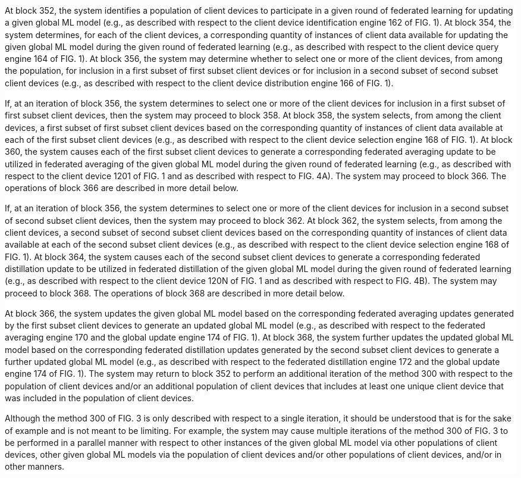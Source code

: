 At block 352, the system identifies a population of client devices to participate in a given round of federated learning for updating a given global ML model (e.g., as described with respect to the client device identification engine 162 of FIG. 1). At block 354, the system determines, for each of the client devices, a corresponding quantity of instances of client data available for updating the given global ML model during the given round of federated learning (e.g., as described with respect to the client device query engine 164 of FIG. 1). At block 356, the system may determine whether to select one or more of the client devices, from among the population, for inclusion in a first subset of first subset client devices or for inclusion in a second subset of second subset client devices (e.g., as described with respect to the client device distribution engine 166 of FIG. 1).

If, at an iteration of block 356, the system determines to select one or more of the client devices for inclusion in a first subset of first subset client devices, then the system may proceed to block 358. At block 358, the system selects, from among the client devices, a first subset of first subset client devices based on the corresponding quantity of instances of client data available at each of the first subset client devices (e.g., as described with respect to the client device selection engine 168 of FIG. 1). At block 360, the system causes each of the first subset client devices to generate a corresponding federated averaging update to be utilized in federated averaging of the given global ML model during the given round of federated learning (e.g., as described with respect to the client device 1201 of FIG. 1 and as described with respect to FIG. 4A). The system may proceed to block 366. The operations of block 366 are described in more detail below.

If, at an iteration of block 356, the system determines to select one or more of the client devices for inclusion in a second subset of second subset client devices, then the system may proceed to block 362. At block 362, the system selects, from among the client devices, a second subset of second subset client devices based on the corresponding quantity of instances of client data available at each of the second subset client devices (e.g., as described with respect to the client device selection engine 168 of FIG. 1). At block 364, the system causes each of the second subset client devices to generate a corresponding federated distillation update to be utilized in federated distillation of the given global ML model during the given round of federated learning (e.g., as described with respect to the client device 120N of FIG. 1 and as described with respect to FIG. 4B). The system may proceed to block 368. The operations of block 368 are described in more detail below.

At block 366, the system updates the given global ML model based on the corresponding federated averaging updates generated by the first subset client devices to generate an updated global ML model (e.g., as described with respect to the federated averaging engine 170 and the global update engine 174 of FIG. 1). At block 368, the system further updates the updated global ML model based on the corresponding federated distillation updates generated by the second subset client devices to generate a further updated global ML model (e.g., as described with respect to the federated distillation engine 172 and the global update engine 174 of FIG. 1). The system may return to block 352 to perform an additional iteration of the method 300 with respect to the population of client devices and/or an additional population of client devices that includes at least one unique client device that was included in the population of client devices.

Although the method 300 of FIG. 3 is only described with respect to a single iteration, it should be understood that is for the sake of example and is not meant to be limiting. For example, the system may cause multiple iterations of the method 300 of FIG. 3 to be performed in a parallel manner with respect to other instances of the given global ML model via other populations of client devices, other given global ML models via the population of client devices and/or other populations of client devices, and/or in other manners.
